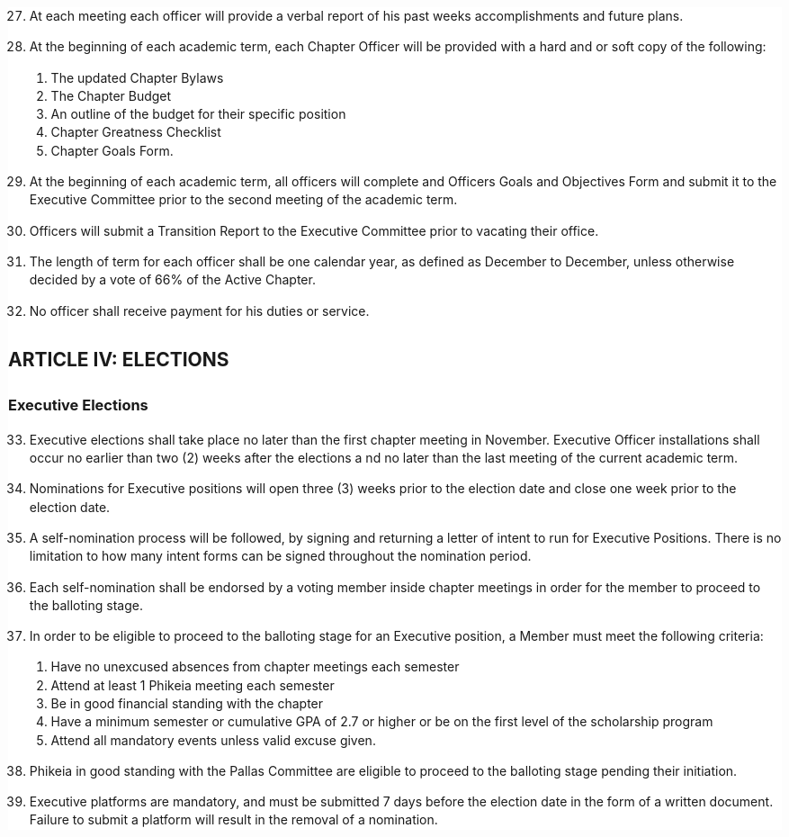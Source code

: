 27. At each meeting each officer will provide a verbal report of his past weeks accomplishments and future plans.

28. At the beginning of each academic term, each Chapter Officer will be provided with a hard and or soft copy of the following:
    1. The updated Chapter Bylaws
    2. The Chapter Budget
    3. An outline of the budget for their specific position
    4. Chapter Greatness Checklist
    5. Chapter Goals Form.
    
29. At the beginning of each academic term, all officers will complete and Officers Goals and Objectives 
Form and submit it to the Executive Committee prior to the second meeting of the academic term.

30. Officers will submit a Transition Report to the Executive Committee prior to vacating their office.

31. The length of term for each officer shall be one calendar year, as defined as December to
December, unless otherwise decided by a vote of 66% of the Active Chapter.

32. No officer shall receive payment for his duties or service.

## ARTICLE IV: ELECTIONS

### Executive Elections

33. Executive elections shall take place no later than the first chapter meeting in November. 
Executive Officer installations shall occur no earlier than two (2) weeks after the elections a
nd no later than the last meeting of the current academic term.

34. Nominations for Executive positions will open three (3) weeks prior to the election date 
and close one week prior to the election date.

35. A self-nomination process will be followed, by signing and returning a letter of intent to run for
Executive Positions. There is no limitation to how many intent forms can be signed throughout the nomination period.

36. Each self-nomination shall be endorsed by a voting member inside 
chapter meetings in order for the member to proceed to the balloting stage.

37. In order to be eligible to proceed to the balloting stage for an Executive position, a Member must meet the following criteria:
    1. Have no unexcused absences from chapter meetings each semester
    2. Attend at least 1 Phikeia meeting each semester
    3. Be in good financial standing with the chapter
    4. Have a minimum semester or cumulative GPA of 2.7 or higher or be on the first level of the scholarship program
    5. Attend all mandatory events unless valid excuse given.
    
38. Phikeia in good standing with the Pallas Committee are eligible to proceed to the balloting stage pending their initiation.

39. Executive platforms are mandatory, and must be submitted 7 days before the election date in the form of a written document. Failure to submit a platform will result in the removal of a nomination.
